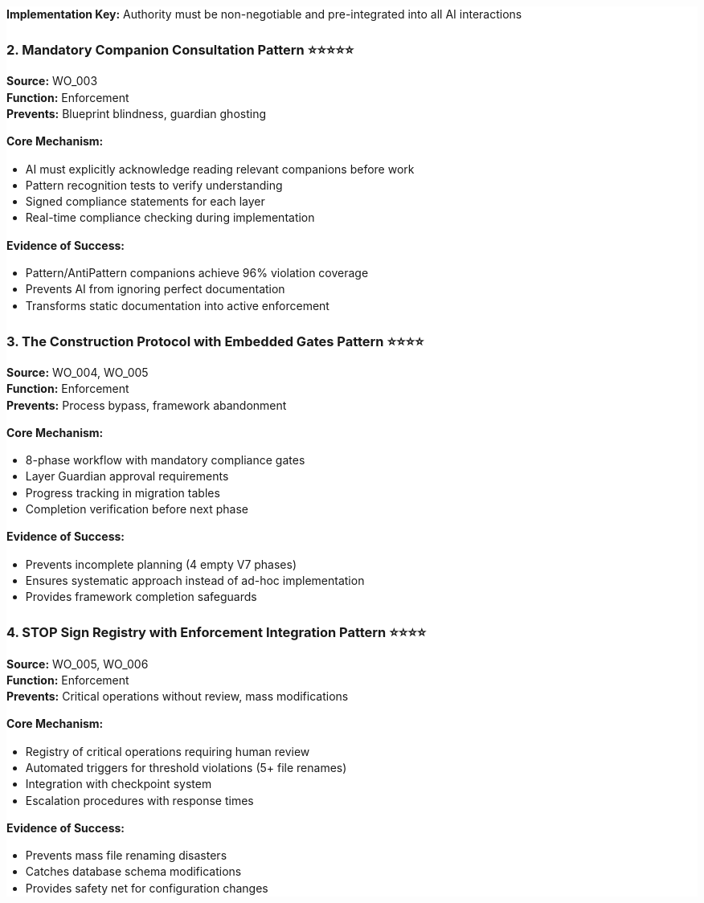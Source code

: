 **Implementation Key:** Authority must be non-negotiable and pre-integrated into all AI interactions

### 2. Mandatory Companion Consultation Pattern ⭐⭐⭐⭐⭐
**Source:** WO_003  
**Function:** Enforcement  
**Prevents:** Blueprint blindness, guardian ghosting  

**Core Mechanism:**
- AI must explicitly acknowledge reading relevant companions before work
- Pattern recognition tests to verify understanding
- Signed compliance statements for each layer
- Real-time compliance checking during implementation

**Evidence of Success:**
- Pattern/AntiPattern companions achieve 96% violation coverage
- Prevents AI from ignoring perfect documentation
- Transforms static documentation into active enforcement

### 3. The Construction Protocol with Embedded Gates Pattern ⭐⭐⭐⭐
**Source:** WO_004, WO_005  
**Function:** Enforcement  
**Prevents:** Process bypass, framework abandonment  

**Core Mechanism:**
- 8-phase workflow with mandatory compliance gates
- Layer Guardian approval requirements
- Progress tracking in migration tables
- Completion verification before next phase

**Evidence of Success:**
- Prevents incomplete planning (4 empty V7 phases)
- Ensures systematic approach instead of ad-hoc implementation
- Provides framework completion safeguards

### 4. STOP Sign Registry with Enforcement Integration Pattern ⭐⭐⭐⭐
**Source:** WO_005, WO_006  
**Function:** Enforcement  
**Prevents:** Critical operations without review, mass modifications  

**Core Mechanism:**
- Registry of critical operations requiring human review
- Automated triggers for threshold violations (5+ file renames)
- Integration with checkpoint system
- Escalation procedures with response times

**Evidence of Success:**
- Prevents mass file renaming disasters
- Catches database schema modifications
- Provides safety net for configuration changes
